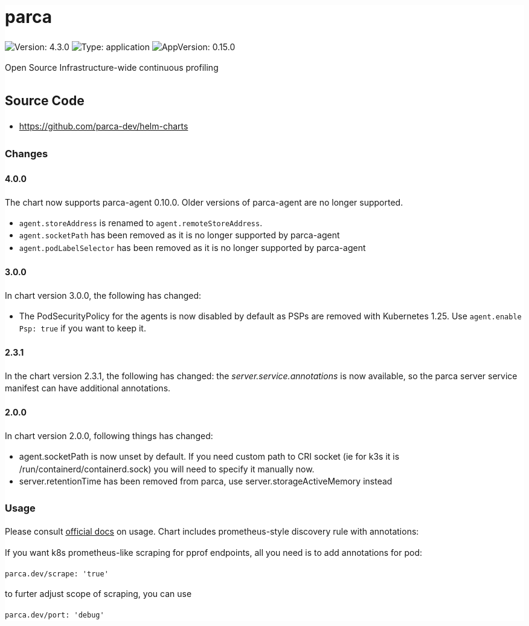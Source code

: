 # parca

![Version: 4.3.0](https://img.shields.io/badge/Version-4.3.0-informational?style=flat-square) ![Type: application](https://img.shields.io/badge/Type-application-informational?style=flat-square) ![AppVersion: 0.15.0](https://img.shields.io/badge/AppVersion-0.15.0-informational?style=flat-square)

Open Source Infrastructure-wide continuous profiling

## Source Code

* <https://github.com/parca-dev/helm-charts>

### Changes

#### 4.0.0

The chart now supports parca-agent 0.10.0. Older versions of parca-agent are no longer supported.

* `agent.storeAddress` is renamed to `agent.remoteStoreAddress`.
* `agent.socketPath` has been removed as it is no longer supported by parca-agent
* `agent.podLabelSelector` has been removed as it is no longer supported by parca-agent

#### 3.0.0

In chart version 3.0.0, the following has changed:

* The PodSecurityPolicy for the agents is now disabled by default as PSPs are removed with Kubernetes 1.25. Use `agent.enablePsp: true` if you want to keep it.

#### 2.3.1
In the chart version 2.3.1, the following has changed:
the _server.service.annotations_ is now available, so the parca server service manifest can have additional annotations.

#### 2.0.0
In chart version 2.0.0, following things has changed:

* agent.socketPath is now unset by default. If you need custom path to CRI socket (ie for k3s it is /run/containerd/containerd.sock) you will need to specify it manually now.
* server.retentionTime has been removed from parca, use server.storageActiveMemory instead

### Usage

Please consult [official docs](https://www.parca.dev/docs/overview) on usage.
Chart includes prometheus-style discovery rule with annotations:

If you want k8s prometheus-like scraping for pprof endpoints, all you need is to add annotations for pod:
```
parca.dev/scrape: 'true'
```

to furter adjust scope of scraping, you can use
```
parca.dev/port: 'debug'
```
